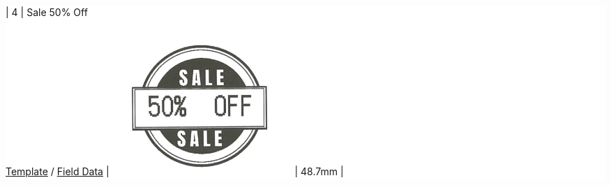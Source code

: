 | 4 | Sale 50% Off<br>[Template](LabelSamples/For300dpi/LabelSample04_For300dpi_Sale50PercentOff_Template.tsx) / [Field Data](LabelSamples/For300dpi/LabelSample04_For300dpi_Sale50PercentOff_FieldData.json) | <img src="LabelSamples/For300dpi/images/LabelSample04_For300dpi_Sale50PercentOff.png" width="258px"> | 48.7mm |